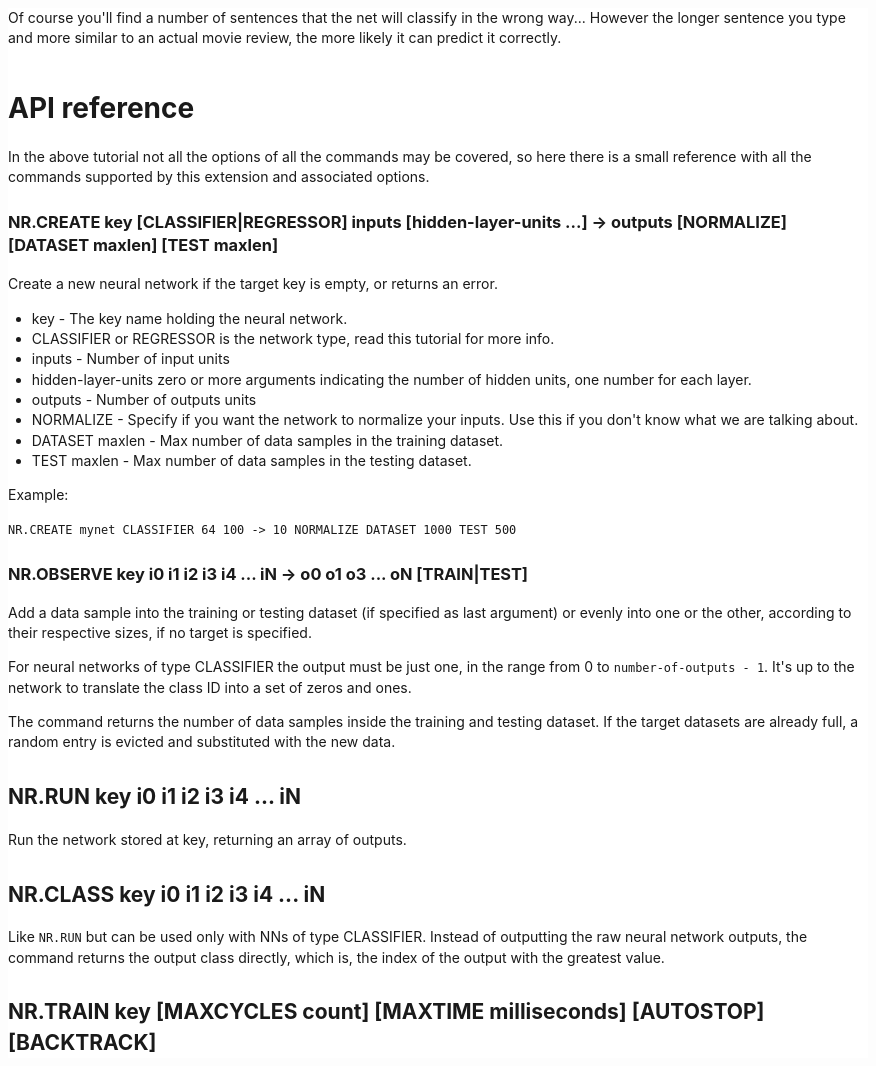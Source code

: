 Of course you'll find a number of sentences that the net will classify
in the wrong way... However the longer sentence you type and more similar
to an actual movie review, the more likely it can predict it correctly.

API reference
===

In the above tutorial not all the options of all the commands may be
covered, so here there is a small reference with all the commands
supported by this extension and associated options.

### NR.CREATE key [CLASSIFIER|REGRESSOR] inputs [hidden-layer-units ...] -> outputs [NORMALIZE] [DATASET maxlen] [TEST maxlen]

Create a new neural network if the target key is empty, or returns an error.

* key - The key name holding the neural network.
* CLASSIFIER or REGRESSOR is the network type, read this tutorial for more info.
* inputs - Number of input units
* hidden-layer-units zero or more arguments indicating the number of hidden units, one number for each layer.
* outputs - Number of outputs units
* NORMALIZE - Specify if you want the network to normalize your inputs. Use this if you don't know what we are talking about.
* DATASET maxlen - Max number of data samples in the training dataset.
* TEST maxlen - Max number of data samples in the testing dataset.

Example:

    NR.CREATE mynet CLASSIFIER 64 100 -> 10 NORMALIZE DATASET 1000 TEST 500

### NR.OBSERVE key i0 i1 i2 i3 i4 ... iN -> o0 o1 o3 ... oN [TRAIN|TEST]

Add a data sample into the training or testing dataset (if specified as last argument) or evenly into one or the other, according to their respective sizes, if no target is specified.

For neural networks of type CLASSIFIER the output must be just one, in the range from 0 to `number-of-outputs - 1`. It's up to the network to translate the class ID into a set of zeros and ones.

The command returns the number of data samples inside the training and testing dataset. If the target datasets are already full, a random entry is evicted and substituted with the new data.

## NR.RUN key i0 i1 i2 i3 i4 ... iN

Run the network stored at key, returning an array of outputs.

## NR.CLASS key i0 i1 i2 i3 i4 ... iN

Like `NR.RUN` but can be used only with NNs of type CLASSIFIER. Instead of outputting the raw neural network outputs, the command returns the output class directly, which is, the index of the output with the greatest value.

## NR.TRAIN key [MAXCYCLES count] [MAXTIME milliseconds] [AUTOSTOP] [BACKTRACK]
